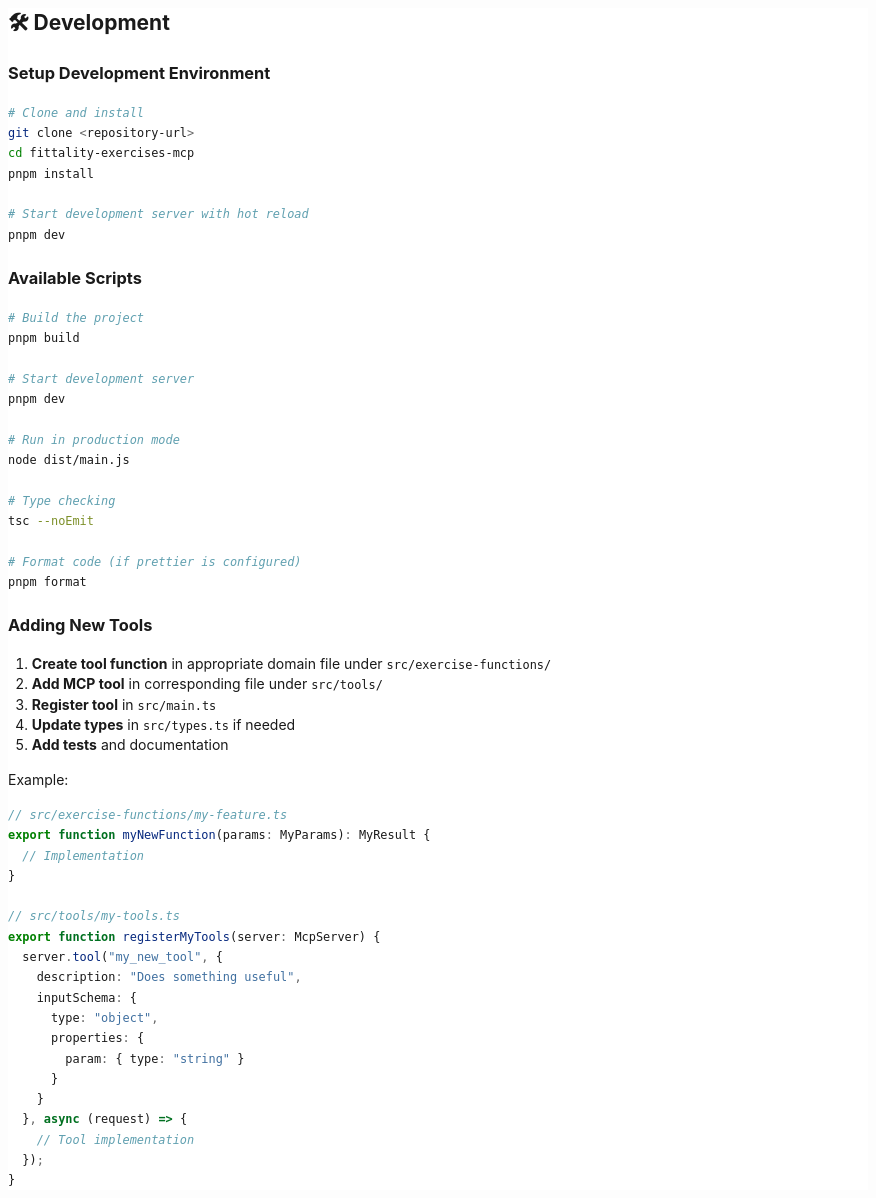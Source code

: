 ## 🛠️ Development

### Setup Development Environment

```bash
# Clone and install
git clone <repository-url>
cd fittality-exercises-mcp
pnpm install

# Start development server with hot reload
pnpm dev
```

### Available Scripts

```bash
# Build the project
pnpm build

# Start development server
pnpm dev

# Run in production mode
node dist/main.js

# Type checking
tsc --noEmit

# Format code (if prettier is configured)
pnpm format
```

### Adding New Tools

1. **Create tool function** in appropriate domain file under `src/exercise-functions/`
2. **Add MCP tool** in corresponding file under `src/tools/`
3. **Register tool** in `src/main.ts`
4. **Update types** in `src/types.ts` if needed
5. **Add tests** and documentation

Example:

```typescript
// src/exercise-functions/my-feature.ts
export function myNewFunction(params: MyParams): MyResult {
  // Implementation
}

// src/tools/my-tools.ts
export function registerMyTools(server: McpServer) {
  server.tool("my_new_tool", {
    description: "Does something useful",
    inputSchema: {
      type: "object",
      properties: {
        param: { type: "string" }
      }
    }
  }, async (request) => {
    // Tool implementation
  });
}
```

